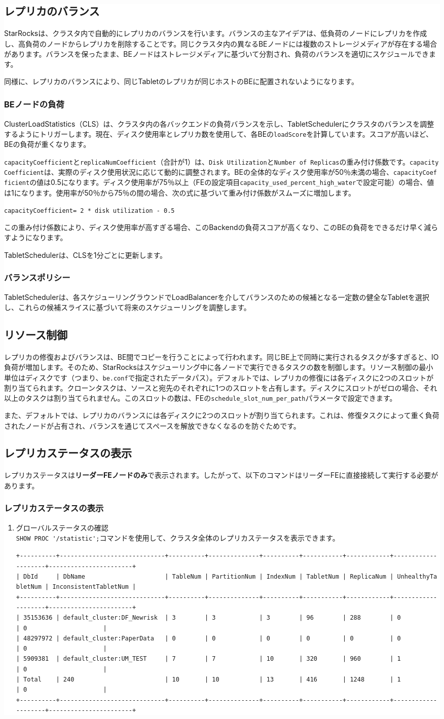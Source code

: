 ## レプリカのバランス

StarRocksは、クラスタ内で自動的にレプリカのバランスを行います。バランスの主なアイデアは、低負荷のノードにレプリカを作成し、高負荷のノードからレプリカを削除することです。同じクラスタ内の異なるBEノードには複数のストレージメディアが存在する場合があります。バランスを保ったまま、BEノードはストレージメディアに基づいて分割され、負荷のバランスを適切にスケジュールできます。

同様に、レプリカのバランスにより、同じTabletのレプリカが同じホストのBEに配置されないようになります。

### BEノードの負荷

ClusterLoadStatistics（CLS）は、クラスタ内の各バックエンドの負荷バランスを示し、TabletSchedulerにクラスタのバランスを調整するようにトリガーします。現在、ディスク使用率とレプリカ数を使用して、各BEの`loadScore`を計算しています。スコアが高いほど、BEの負荷が重くなります。

`capacityCoefficient`と`replicaNumCoefficient`（合計が1）は、`Disk Utilization`と`Number of Replicas`の重み付け係数です。`capacityCoefficient`は、実際のディスク使用状況に応じて動的に調整されます。BEの全体的なディスク使用率が50％未満の場合、`capacityCoefficient`の値は0.5になります。ディスク使用率が75％以上（FEの設定項目`capacity_used_percent_high_water`で設定可能）の場合、値は1になります。使用率が50％から75％の間の場合、次の式に基づいて重み付け係数がスムーズに増加します。

`capacityCoefficient= 2 * disk utilization - 0.5`

この重み付け係数により、ディスク使用率が高すぎる場合、このBackendの負荷スコアが高くなり、このBEの負荷をできるだけ早く減らすようになります。

TabletSchedulerは、CLSを1分ごとに更新します。

### バランスポリシー

TabletSchedulerは、各スケジューリングラウンドでLoadBalancerを介してバランスのための候補となる一定数の健全なTabletを選択し、これらの候補スライスに基づいて将来のスケジューリングを調整します。

## リソース制御

レプリカの修復およびバランスは、BE間でコピーを行うことによって行われます。同じBE上で同時に実行されるタスクが多すぎると、IO負荷が増加します。そのため、StarRocksはスケジューリング中に各ノードで実行できるタスクの数を制御します。リソース制御の最小単位はディスクです（つまり、`be.conf`で指定されたデータパス）。デフォルトでは、レプリカの修復には各ディスクに2つのスロットが割り当てられます。クローンタスクは、ソースと宛先のそれぞれに1つのスロットを占有します。ディスクにスロットがゼロの場合、それ以上のタスクは割り当てられません。このスロットの数は、FEの`schedule_slot_num_per_path`パラメータで設定できます。

また、デフォルトでは、レプリカのバランスには各ディスクに2つのスロットが割り当てられます。これは、修復タスクによって重く負荷されたノードが占有され、バランスを通じてスペースを解放できなくなるのを防ぐためです。

## レプリカステータスの表示

レプリカステータスは**リーダーFEノードのみ**で表示されます。したがって、以下のコマンドはリーダーFEに直接接続して実行する必要があります。

### レプリカステータスの表示

1. グローバルステータスの確認  
   `SHOW PROC '/statistic';`コマンドを使用して、クラスタ全体のレプリカステータスを表示できます。

    ```plaintext
    +----------+-----------------------------+----------+--------------+----------+-----------+------------+--------------------+-----------------------+
    | DbId     | DbName                      | TableNum | PartitionNum | IndexNum | TabletNum | ReplicaNum | UnhealthyTabletNum | InconsistentTabletNum |
    +----------+-----------------------------+----------+--------------+----------+-----------+------------+--------------------+-----------------------+
    | 35153636 | default_cluster:DF_Newrisk  | 3        | 3            | 3        | 96        | 288        | 0                  | 0                     |
    | 48297972 | default_cluster:PaperData   | 0        | 0            | 0        | 0         | 0          | 0                  | 0                     |
    | 5909381  | default_cluster:UM_TEST     | 7        | 7            | 10       | 320       | 960        | 1                  | 0                     |
    | Total    | 240                         | 10       | 10           | 13       | 416       | 1248       | 1                  | 0                     |
    +----------+-----------------------------+----------+--------------+----------+-----------+------------+--------------------+-----------------------+
    ```

